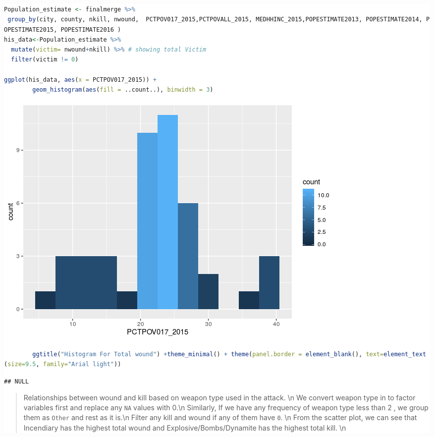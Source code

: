 



```r
Population_estimate <- finalmerge %>%
 group_by(city, county, nkill, nwound,  PCTPOV017_2015,PCTPOVALL_2015, MEDHHINC_2015,POPESTIMATE2013, POPESTIMATE2014, POPESTIMATE2015, POPESTIMATE2016 )
his_data<-Population_estimate %>%
  mutate(victim= nwound+nkill) %>% # showing total Victim 
  filter(victim != 0) 

ggplot(his_data, aes(x = PCTPOV017_2015)) +
        geom_histogram(aes(fill = ..count..), binwidth = 3)
```

![](MidtermProject_files/figure-html/unnamed-chunk-14-1.png)

```r
        ggtitle("Histogram For Total wound") +theme_minimal() + theme(panel.border = element_blank(), text=element_text(size=9.5, family="Arial light"))
```

```
## NULL
```


> Relationships between wound and kill based on weapon type used in the attack. \n
> We convert weapon type in to factor variables first and replace any `NA` values with 0.\n 
> Similarly, If we have any frequency of weapon type less than 2 , we group them as `Other` and rest as it is.\n
> Filter any kill and wound if any of them have `0`. \n
> From the scatter plot, we can see that Incendiary has the highest total wound and Explosive/Bombs/Dynamite has the highest total kill. \n
